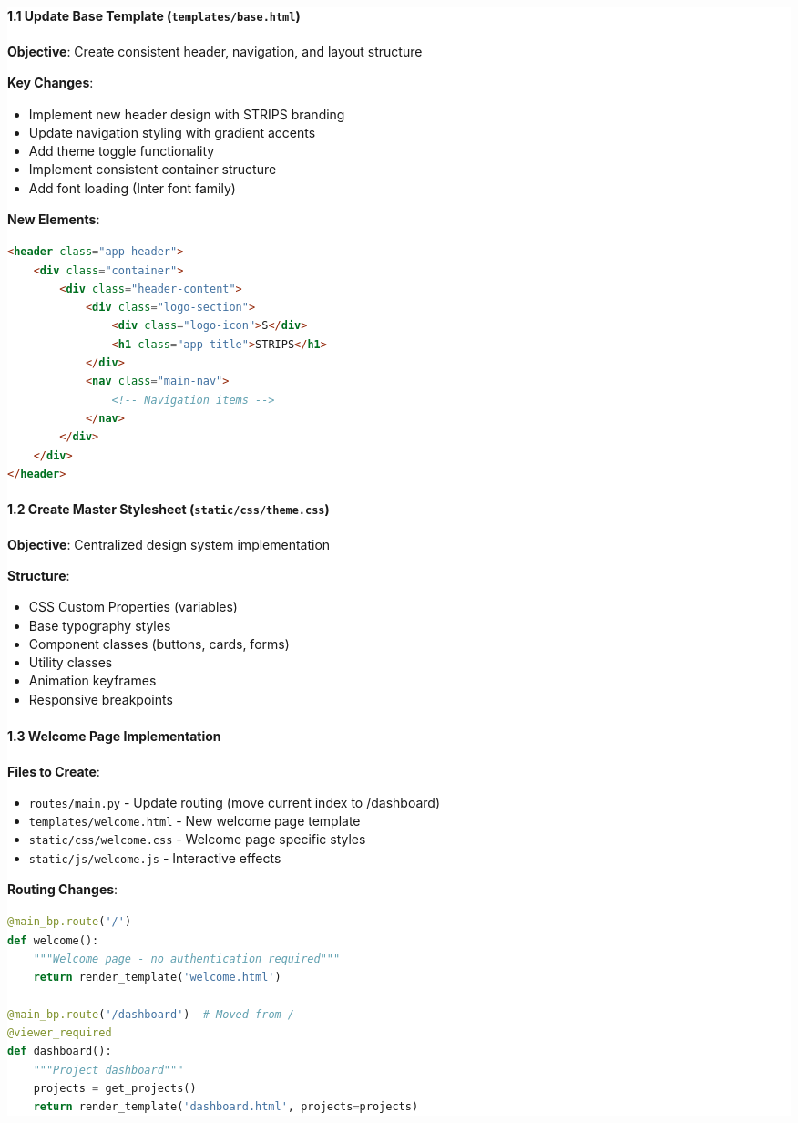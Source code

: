#### 1.1 Update Base Template (`templates/base.html`)
**Objective**: Create consistent header, navigation, and layout structure

**Key Changes**:
- Implement new header design with STRIPS branding
- Update navigation styling with gradient accents
- Add theme toggle functionality
- Implement consistent container structure
- Add font loading (Inter font family)

**New Elements**:
```html
<header class="app-header">
    <div class="container">
        <div class="header-content">
            <div class="logo-section">
                <div class="logo-icon">S</div>
                <h1 class="app-title">STRIPS</h1>
            </div>
            <nav class="main-nav">
                <!-- Navigation items -->
            </nav>
        </div>
    </div>
</header>
```

#### 1.2 Create Master Stylesheet (`static/css/theme.css`)
**Objective**: Centralized design system implementation

**Structure**:
- CSS Custom Properties (variables)
- Base typography styles
- Component classes (buttons, cards, forms)
- Utility classes
- Animation keyframes
- Responsive breakpoints

#### 1.3 Welcome Page Implementation
**Files to Create**:
- `routes/main.py` - Update routing (move current index to /dashboard)
- `templates/welcome.html` - New welcome page template
- `static/css/welcome.css` - Welcome page specific styles
- `static/js/welcome.js` - Interactive effects

**Routing Changes**:
```python
@main_bp.route('/')
def welcome():
    """Welcome page - no authentication required"""
    return render_template('welcome.html')

@main_bp.route('/dashboard')  # Moved from /
@viewer_required
def dashboard():
    """Project dashboard"""
    projects = get_projects()
    return render_template('dashboard.html', projects=projects)
```
